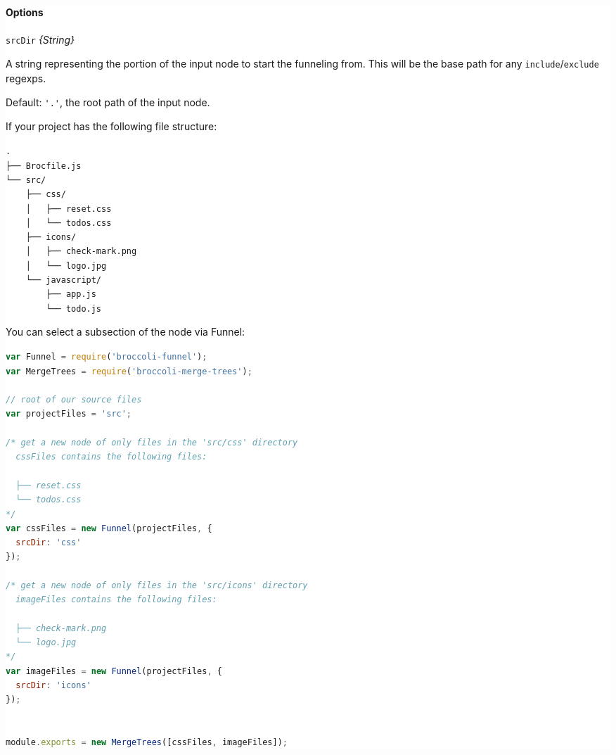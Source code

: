#### Options

`srcDir` *{String}*

A string representing the portion of the input node to start the funneling
from. This will be the base path for any `include`/`exclude` regexps.

Default: `'.'`, the root path of the input node.

If your project has the following file structure:

```shell
.
├── Brocfile.js
└── src/
    ├── css/
    │   ├── reset.css
    │   └── todos.css
    ├── icons/
    │   ├── check-mark.png
    │   └── logo.jpg
    └── javascript/
        ├── app.js
        └── todo.js
```

You can select a subsection of the node via Funnel:

```javascript
var Funnel = require('broccoli-funnel');
var MergeTrees = require('broccoli-merge-trees');

// root of our source files
var projectFiles = 'src';

/* get a new node of only files in the 'src/css' directory
  cssFiles contains the following files:

  ├── reset.css
  └── todos.css
*/
var cssFiles = new Funnel(projectFiles, {
  srcDir: 'css'
});

/* get a new node of only files in the 'src/icons' directory
  imageFiles contains the following files:

  ├── check-mark.png
  └── logo.jpg
*/
var imageFiles = new Funnel(projectFiles, {
  srcDir: 'icons'
});


module.exports = new MergeTrees([cssFiles, imageFiles]);
```
